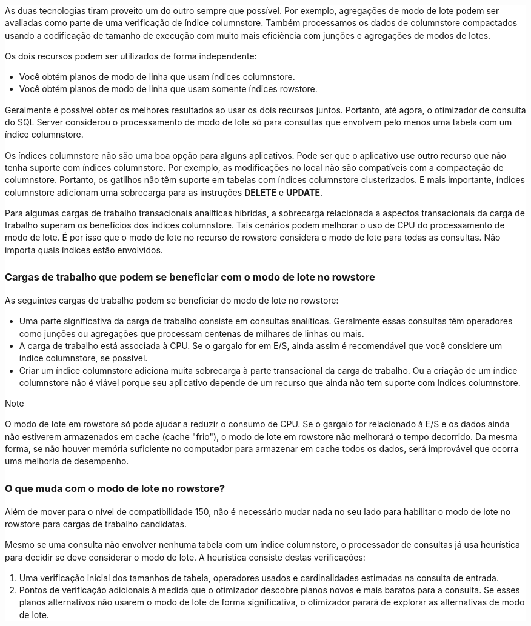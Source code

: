 As duas tecnologias tiram proveito um do outro sempre que possível. Por exemplo, agregações de modo de lote podem ser avaliadas como parte de uma verificação de índice columnstore. Também processamos os dados de columnstore compactados usando a codificação de tamanho de execução com muito mais eficiência com junções e agregações de modos de lotes. 
 
Os dois recursos podem ser utilizados de forma independente:
* Você obtém planos de modo de linha que usam índices columnstore.
* Você obtém planos de modo de linha que usam somente índices rowstore. 

Geralmente é possível obter os melhores resultados ao usar os dois recursos juntos. Portanto, até agora, o otimizador de consulta do SQL Server considerou o processamento de modo de lote só para consultas que envolvem pelo menos uma tabela com um índice columnstore.

Os índices columnstore não são uma boa opção para alguns aplicativos. Pode ser que o aplicativo use outro recurso que não tenha suporte com índices columnstore. Por exemplo, as modificações no local não são compatíveis com a compactação de columnstore. Portanto, os gatilhos não têm suporte em tabelas com índices columnstore clusterizados. E mais importante, índices columnstore adicionam uma sobrecarga para as instruções **DELETE** e **UPDATE**. 

Para algumas cargas de trabalho transacionais analíticas híbridas, a sobrecarga relacionada a aspectos transacionais da carga de trabalho superam os benefícios dos índices columnstore. Tais cenários podem melhorar o uso de CPU do processamento de modo de lote. É por isso que o modo de lote no recurso de rowstore considera o modo de lote para todas as consultas. Não importa quais índices estão envolvidos.

### <a name="workloads-that-might-benefit-from-batch-mode-on-rowstore"></a>Cargas de trabalho que podem se beneficiar com o modo de lote no rowstore

As seguintes cargas de trabalho podem se beneficiar do modo de lote no rowstore:
* Uma parte significativa da carga de trabalho consiste em consultas analíticas. Geralmente essas consultas têm operadores como junções ou agregações que processam centenas de milhares de linhas ou mais.
* A carga de trabalho está associada à CPU. Se o gargalo for em E/S, ainda assim é recomendável que você considere um índice columnstore, se possível.
* Criar um índice columnstore adiciona muita sobrecarga à parte transacional da carga de trabalho. Ou a criação de um índice columnstore não é viável porque seu aplicativo depende de um recurso que ainda não tem suporte com índices columnstore.

> [!NOTE]
> O modo de lote em rowstore só pode ajudar a reduzir o consumo de CPU. Se o gargalo for relacionado à E/S e os dados ainda não estiverem armazenados em cache (cache "frio"), o modo de lote em rowstore não melhorará o tempo decorrido. Da mesma forma, se não houver memória suficiente no computador para armazenar em cache todos os dados, será improvável que ocorra uma melhoria de desempenho.

### <a name="what-changes-with-batch-mode-on-rowstore"></a>O que muda com o modo de lote no rowstore?

Além de mover para o nível de compatibilidade 150, não é necessário mudar nada no seu lado para habilitar o modo de lote no rowstore para cargas de trabalho candidatas.

Mesmo se uma consulta não envolver nenhuma tabela com um índice columnstore, o processador de consultas já usa heurística para decidir se deve considerar o modo de lote. A heurística consiste destas verificações:
1. Uma verificação inicial dos tamanhos de tabela, operadores usados e cardinalidades estimadas na consulta de entrada.
2. Pontos de verificação adicionais à medida que o otimizador descobre planos novos e mais baratos para a consulta. Se esses planos alternativos não usarem o modo de lote de forma significativa, o otimizador parará de explorar as alternativas de modo de lote.
